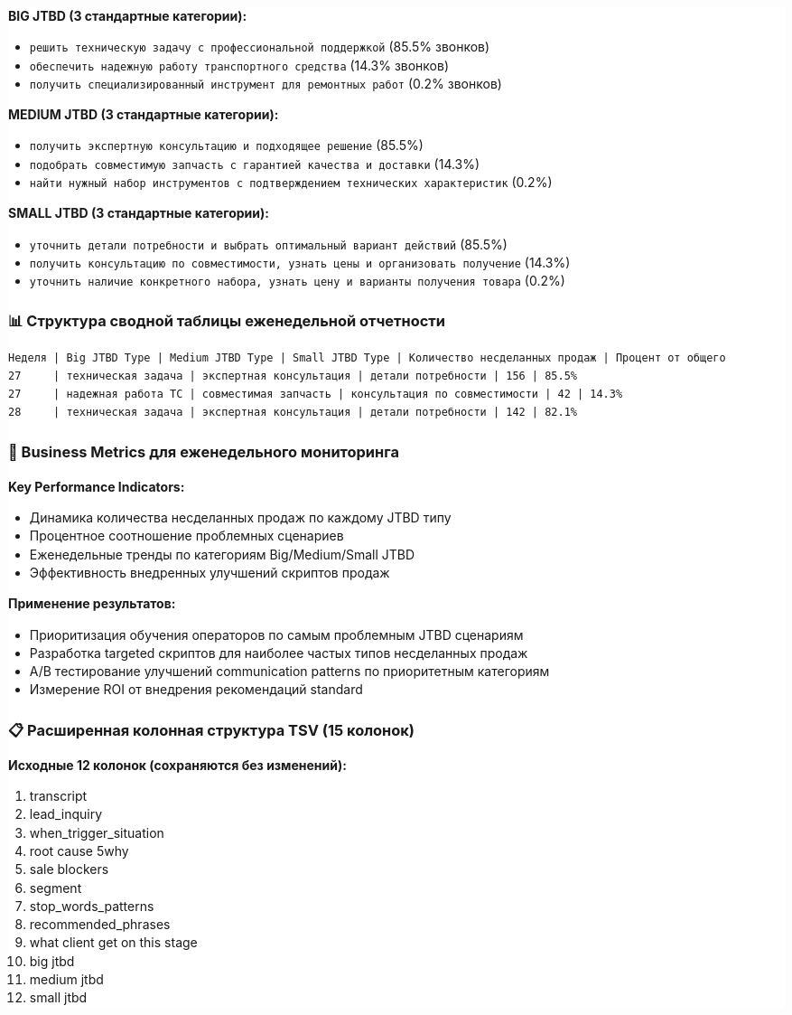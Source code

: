 **BIG JTBD (3 стандартные категории):**

- `решить техническую задачу с профессиональной поддержкой` (85.5% звонков)
- `обеспечить надежную работу транспортного средства` (14.3% звонков)
- `получить специализированный инструмент для ремонтных работ` (0.2% звонков)

**MEDIUM JTBD (3 стандартные категории):**

- `получить экспертную консультацию и подходящее решение` (85.5%)
- `подобрать совместимую запчасть с гарантией качества и доставки` (14.3%)
- `найти нужный набор инструментов с подтверждением технических характеристик` (0.2%)

**SMALL JTBD (3 стандартные категории):**

- `уточнить детали потребности и выбрать оптимальный вариант действий` (85.5%)
- `получить консультацию по совместимости, узнать цены и организовать получение` (14.3%)
- `уточнить наличие конкретного набора, узнать цену и варианты получения товара` (0.2%)

### 📊 Структура сводной таблицы еженедельной отчетности

```
Неделя | Big JTBD Type | Medium JTBD Type | Small JTBD Type | Количество несделанных продаж | Процент от общего
27     | техническая задача | экспертная консультация | детали потребности | 156 | 85.5%
27     | надежная работа ТС | совместимая запчасть | консультация по совместимости | 42 | 14.3%
28     | техническая задача | экспертная консультация | детали потребности | 142 | 82.1%
```

### 🎯 Business Metrics для еженедельного мониторинга

**Key Performance Indicators:**

- Динамика количества несделанных продаж по каждому JTBD типу
- Процентное соотношение проблемных сценариев
- Еженедельные тренды по категориям Big/Medium/Small JTBD
- Эффективность внедренных улучшений скриптов продаж

**Применение результатов:**

- Приоритизация обучения операторов по самым проблемным JTBD сценариям
- Разработка targeted скриптов для наиболее частых типов несделанных продаж
- A/B тестирование улучшений communication patterns по приоритетным категориям
- Измерение ROI от внедрения рекомендаций standard

### 📋 Расширенная колонная структура TSV (15 колонок)

**Исходные 12 колонок (сохраняются без изменений):**

1. transcript
2. lead_inquiry
3. when_trigger_situation
4. root cause 5why
5. sale blockers
6. segment
7. stop_words_patterns
8. recommended_phrases
9. what client get on this stage
10. big jtbd
11. medium jtbd
12. small jtbd
